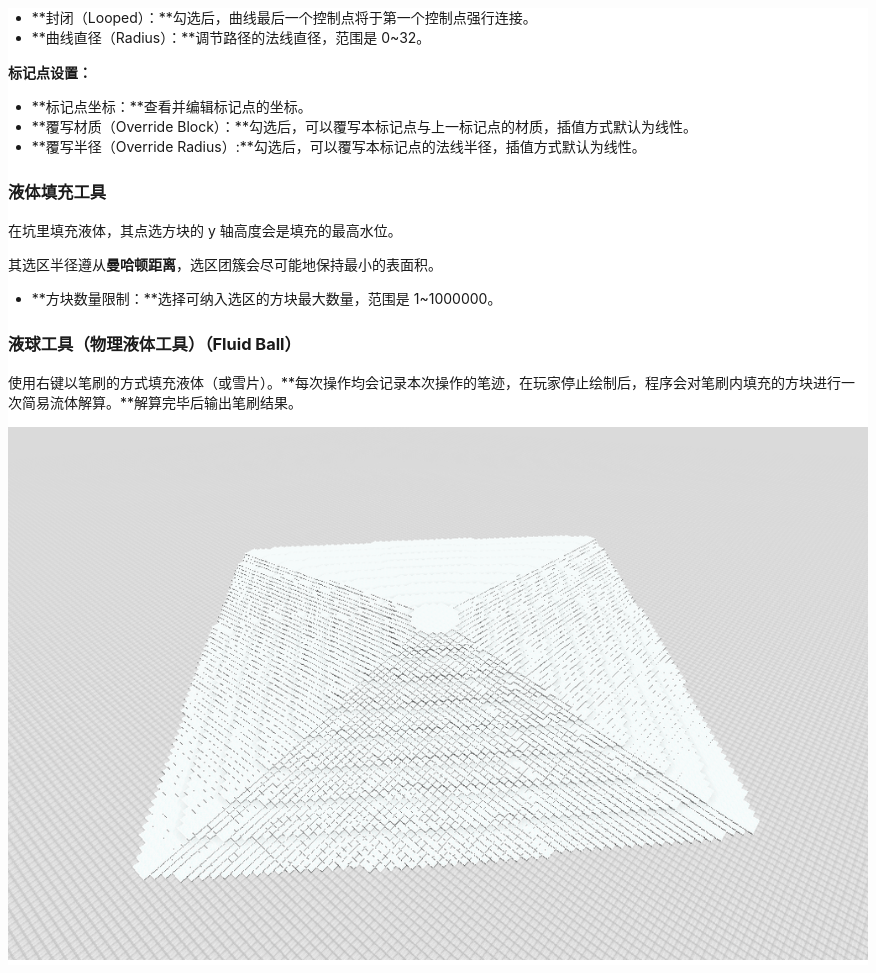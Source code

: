 - **封闭（Looped）：**勾选后，曲线最后一个控制点将于第一个控制点强行连接。
- **曲线直径（Radius）：**调节路径的法线直径，范围是 0~32。

**标记点设置：**

- **标记点坐标：**查看并编辑标记点的坐标。
- **覆写材质（Override Block）：**勾选后，可以覆写本标记点与上一标记点的材质，插值方式默认为线性。
- **覆写半径（Override Radius）:**勾选后，可以覆写本标记点的法线半径，插值方式默认为线性。

### 液体填充工具

在坑里填充液体，其点选方块的 y 轴高度会是填充的最高水位。

其选区半径遵从**曼哈顿距离**，选区团簇会尽可能地保持最小的表面积。

- **方块数量限制：**选择可纳入选区的方块最大数量，范围是 1~1000000。

### 液球工具（物理液体工具）（Fluid Ball）

使用右键以笔刷的方式填充液体（或雪片）。**每次操作均会记录本次操作的笔迹，在玩家停止绘制后，程序会对笔刷内填充的方块进行一次简易流体解算。**解算完毕后输出笔刷结果。

![](static/YyANbIcdholt9oxezJ5cSbz4nyf.png)